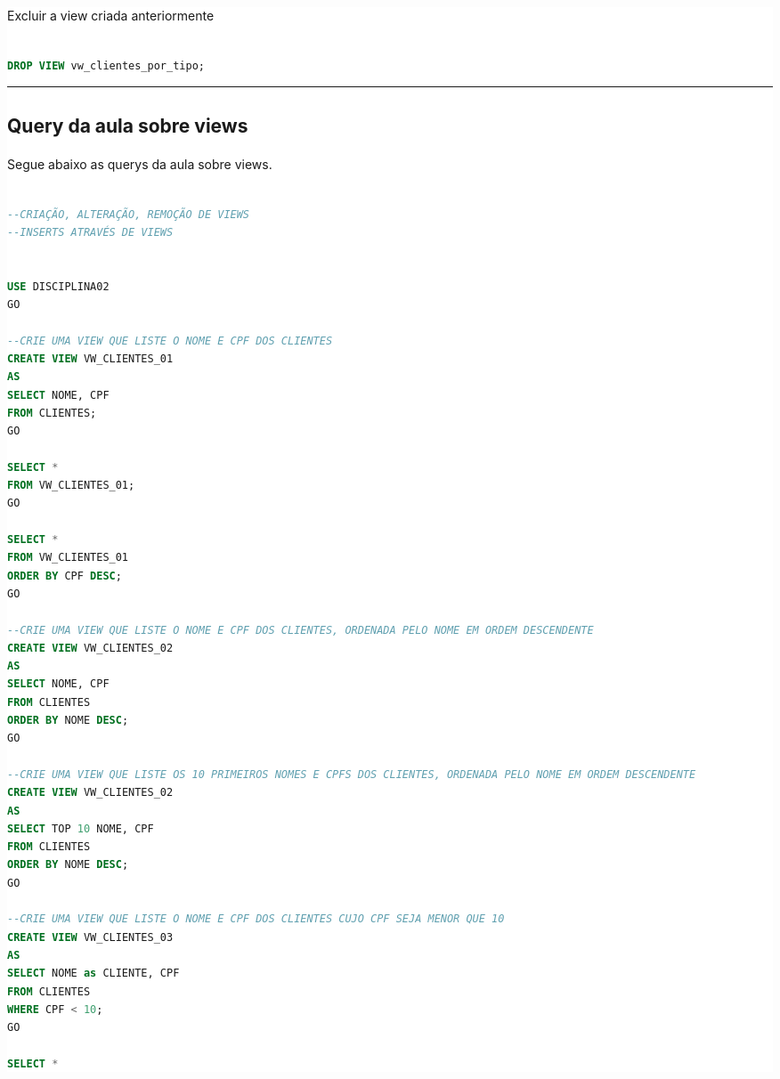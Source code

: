 Excluir a view criada anteriormente

```sql

DROP VIEW vw_clientes_por_tipo;

```


---

## Query da aula sobre views

Segue abaixo as querys da aula sobre views.

```sql

--CRIAÇÃO, ALTERAÇÃO, REMOÇÃO DE VIEWS
--INSERTS ATRAVÉS DE VIEWS


USE DISCIPLINA02
GO

--CRIE UMA VIEW QUE LISTE O NOME E CPF DOS CLIENTES
CREATE VIEW VW_CLIENTES_01
AS
SELECT NOME, CPF
FROM CLIENTES;
GO

SELECT *
FROM VW_CLIENTES_01;
GO

SELECT *
FROM VW_CLIENTES_01
ORDER BY CPF DESC;
GO

--CRIE UMA VIEW QUE LISTE O NOME E CPF DOS CLIENTES, ORDENADA PELO NOME EM ORDEM DESCENDENTE
CREATE VIEW VW_CLIENTES_02
AS
SELECT NOME, CPF
FROM CLIENTES
ORDER BY NOME DESC;
GO

--CRIE UMA VIEW QUE LISTE OS 10 PRIMEIROS NOMES E CPFS DOS CLIENTES, ORDENADA PELO NOME EM ORDEM DESCENDENTE
CREATE VIEW VW_CLIENTES_02
AS
SELECT TOP 10 NOME, CPF
FROM CLIENTES
ORDER BY NOME DESC;
GO

--CRIE UMA VIEW QUE LISTE O NOME E CPF DOS CLIENTES CUJO CPF SEJA MENOR QUE 10
CREATE VIEW VW_CLIENTES_03
AS
SELECT NOME as CLIENTE, CPF
FROM CLIENTES
WHERE CPF < 10;
GO

SELECT *
```